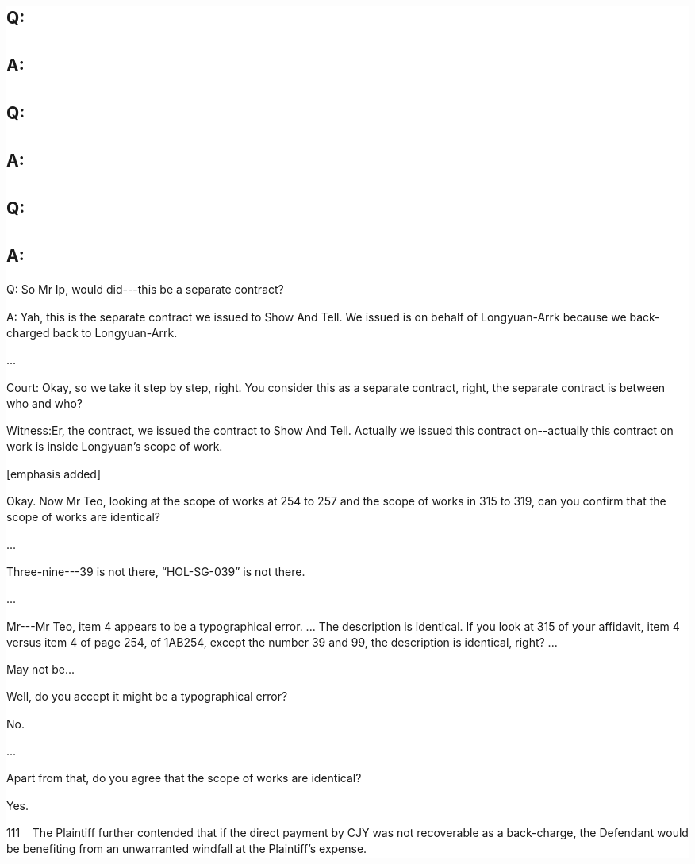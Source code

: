 ## Q: 

## A: 

## Q: 

## A: 

## Q: 

## A: 

 Q: So Mr Ip, would did---this be a separate contract? 

 A: Yah, this is the separate contract we issued to Show And Tell. We issued is on behalf of Longyuan-Arrk because we back-charged back to Longyuan-Arrk. 

 ... 

 Court: Okay, so we take it step by step, right. You consider this as a separate contract, right, the separate contract is between who and who? 

 Witness:Er, the contract, we issued the contract to Show And Tell. Actually we issued this contract on--actually this contract on work is inside Longyuan’s scope of work. 

 [emphasis added] 

 Okay. Now Mr Teo, looking at the scope of works at 254 to 257 and the scope of works in 315 to 319, can you confirm that the scope of works are identical? 

 ... 

 Three-nine---39 is not there, “HOL-SG-039” is not there. 

 ... 

 Mr---Mr Teo, item 4 appears to be a typographical error. ... The description is identical. If you look at 315 of your affidavit, item 4 versus item 4 of page 254, of 1AB254, except the number 39 and 99, the description is identical, right? ... 

 May not be... 

 Well, do you accept it might be a typographical error? 

 No. 

 ... 

 Apart from that, do you agree that the scope of works are identical? 

 Yes. 

111    The Plaintiff further contended that if the direct payment by CJY was not recoverable as a back-charge, the Defendant would be benefiting from an unwarranted windfall at the Plaintiff’s expense. 
